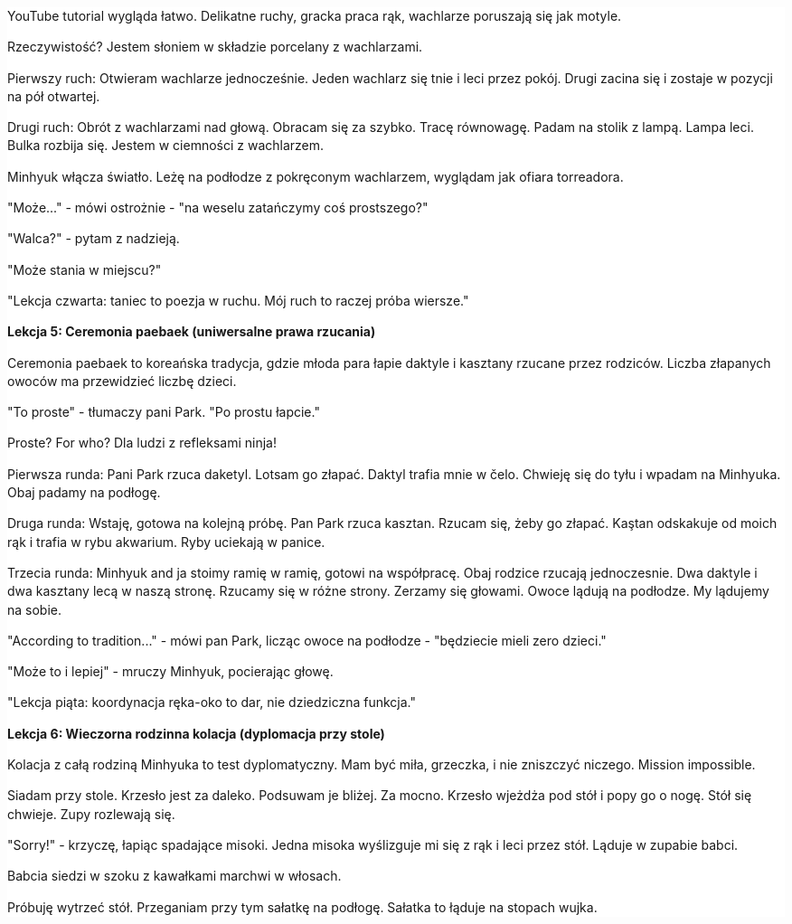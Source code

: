 YouTube tutorial wygląda łatwo. Delikatne ruchy, gracka praca rąk, wachlarze poruszają się jak motyle.

Rzeczywistość? Jestem słoniem w składzie porcelany z wachlarzami.

Pierwszy ruch: Otwieram wachlarze jednocześnie. Jeden wachlarz się tnie i leci przez pokój. Drugi zacina się i zostaje w pozycji na pół otwartej.

Drugi ruch: Obrót z wachlarzami nad głową. Obracam się za szybko. Tracę równowagę. Padam na stolik z lampą. Lampa leci. Bulka rozbija się. Jestem w ciemności z wachlarzem.

Minhyuk włącza światło. Leżę na podłodze z pokręconym wachlarzem, wyglądam jak ofiara torreadora.

"Może..." - mówi ostrożnie - "na weselu zatańczymy coś prostszego?"

"Walca?" - pytam z nadzieją.

"Może stania w miejscu?"

"Lekcja czwarta: taniec to poezja w ruchu. Mój ruch to raczej próba wiersze."

**Lekcja 5: Ceremonia paebaek (uniwersalne prawa rzucania)**

Ceremonia paebaek to koreańska tradycja, gdzie młoda para łapie daktyle i kasztany rzucane przez rodziców. Liczba złapanych owoców ma przewidzieć liczbę dzieci.

"To proste" - tłumaczy pani Park. "Po prostu łapcie."

Proste? For who? Dla ludzi z refleksami ninja!

Pierwsza runda: Pani Park rzuca daketyl. Lotsam go złapać. Daktyl trafia mnie w čelo. Chwieję się do tyłu i wpadam na Minhyuka. Obaj padamy na podłogę.

Druga runda: Wstaję, gotowa na kolejną próbę. Pan Park rzuca kasztan. Rzucam się, żeby go złapać. Kaştan odskakuje od moich rąk i trafia w rybu akwarium. Ryby uciekają w panice.

Trzecia runda: Minhyuk and ja stoimy ramię w ramię, gotowi na współpracę. Obaj rodzice rzucają jednoczesnie. Dwa daktyle i dwa kasztany lecą w naszą stronę. Rzucamy się w różne strony. Zerzamy się głowami. Owoce lądują na podłodze. My lądujemy na sobie.

"According to tradition..." - mówi pan Park, licząc owoce na podłodze - "będziecie mieli zero dzieci."

"Może to i lepiej" - mruczy Minhyuk, pocierając głowę.

"Lekcja piąta: koordynacja ręka-oko to dar, nie dziedziczna funkcja."

**Lekcja 6: Wieczorna rodzinna kolacja (dyplomacja przy stole)**

Kolacja z całą rodziną Minhyuka to test dyplomatyczny. Mam być miła, grzeczka, i nie zniszczyć niczego. Mission impossible.

Siadam przy stole. Krzesło jest za daleko. Podsuwam je bliżej. Za mocno. Krzesło wjeżdża pod stół i popy go o nogę. Stół się chwieje. Zupy rozlewają się.

"Sorry!" - krzyczę, łapiąc spadające misoki. Jedna misoka wyślizguje mi się z rąk i leci przez stół. Ląduje w zupabie babci.

Babcia siedzi w szoku z kawałkami marchwi w włosach.

Próbuję wytrzeć stół. Przeganiam przy tym sałatkę na podłogę. Sałatka to łąduje na stopach wujka.
